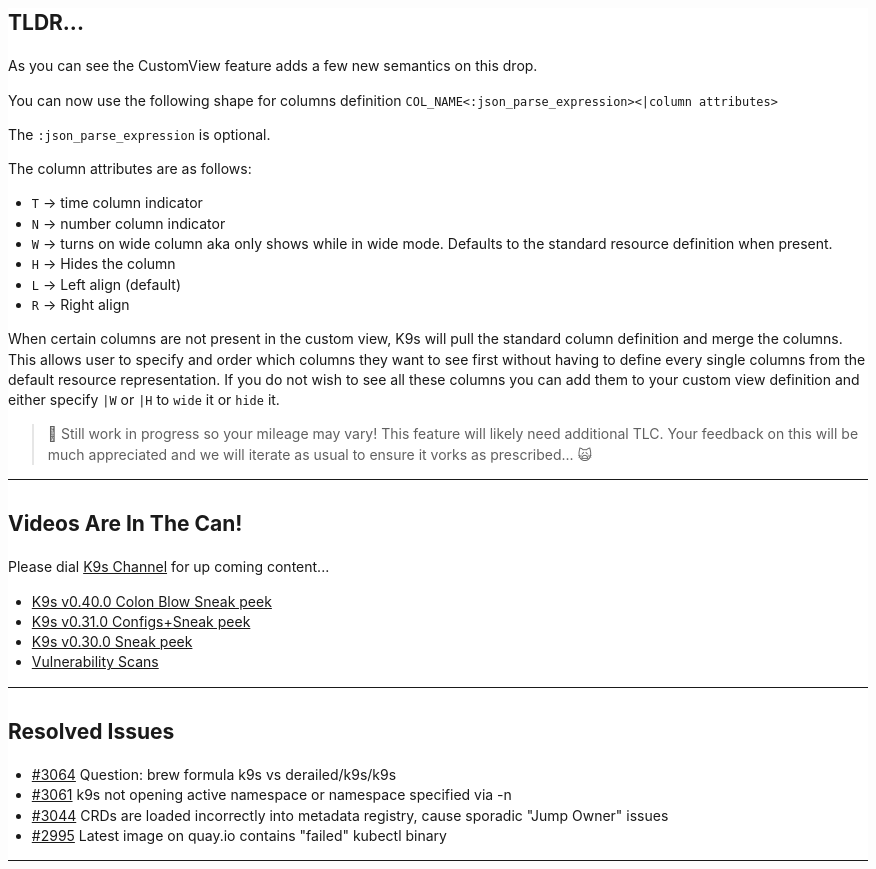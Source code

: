 ## TLDR...

As you can see the CustomView feature adds a few new semantics on this drop.

You can now use the following shape for columns definition `COL_NAME<:json_parse_expression><|column attributes>`

The `:json_parse_expression` is optional.

The column attributes are as follows:

* `T` -> time column indicator
* `N` -> number column indicator
* `W` -> turns on wide column aka only shows while in wide mode. Defaults to the standard resource definition when present.
* `H` -> Hides the column
* `L` -> Left align (default)
* `R` -> Right align

When certain columns are not present in the custom view, K9s will pull the standard column definition and merge the columns.
This allows user to specify and order which columns they want to see first without having to define every single columns from the default resource representation. If you do not wish to see all these columns you can add them to your custom view definition and either specify `|W` or `|H` to `wide` it or `hide` it.

> 📢 Still work in progress so your mileage may vary!
> This feature will likely need additional TLC.
> Your feedback on this will be much appreciated and we will iterate as usual to ensure it vorks as prescribed... 🙀

---

## Videos Are In The Can!

Please dial [K9s Channel](https://www.youtube.com/channel/UC897uwPygni4QIjkPCpgjmw) for up coming content...

* [K9s v0.40.0 Colon Blow Sneak peek](https://youtu.be/iy6RDozAM4A)
* [K9s v0.31.0 Configs+Sneak peek](https://youtu.be/X3444KfjguE)
* [K9s v0.30.0 Sneak peek](https://youtu.be/mVBc1XneRJ4)
* [Vulnerability Scans](https://youtu.be/ULkl0MsaidU)

---

## Resolved Issues

* [#3064](https://github.com/zloom/k9s/issues/3064) Question: brew formula k9s vs derailed/k9s/k9s
* [#3061](https://github.com/zloom/k9s/issues/3061) k9s not opening active namespace or namespace specified via -n
* [#3044](https://github.com/zloom/k9s/issues/3044) CRDs are loaded incorrectly into metadata registry, cause sporadic "Jump Owner" issues
* [#2995](https://github.com/zloom/k9s/issues/2995) Latest image on quay.io contains "failed" kubectl binary

---